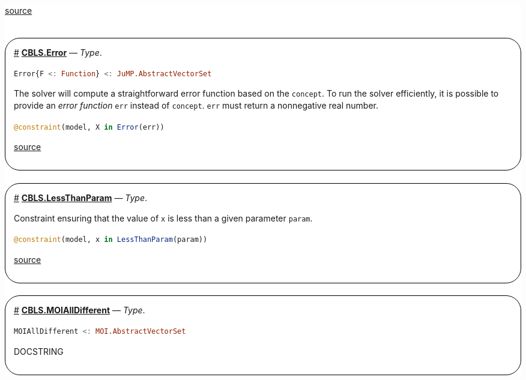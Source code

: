 
[source](https://github.com/JuliaConstraints/CBLS.jl/blob/v0.1.13/src/constraints.jl#L201-L207)

</div>
<br>
<div style='border-width:1px; border-style:solid; border-color:black; padding: 1em; border-radius: 25px;'>
<a id='CBLS.Error' href='#CBLS.Error'>#</a>&nbsp;<b><u>CBLS.Error</u></b> &mdash; <i>Type</i>.




```julia
Error{F <: Function} <: JuMP.AbstractVectorSet
```


The solver will compute a straightforward error function based on the `concept`. To run the solver efficiently, it is possible to provide an _error function_ `err` instead of `concept`. `err` must return a nonnegative real number.

```julia
@constraint(model, X in Error(err))
```



[source](https://github.com/JuliaConstraints/CBLS.jl/blob/v0.1.13/src/constraints.jl#L58-L66)

</div>
<br>
<div style='border-width:1px; border-style:solid; border-color:black; padding: 1em; border-radius: 25px;'>
<a id='CBLS.LessThanParam' href='#CBLS.LessThanParam'>#</a>&nbsp;<b><u>CBLS.LessThanParam</u></b> &mdash; <i>Type</i>.




Constraint ensuring that the value of `x` is less than a given parameter `param`.

```julia
@constraint(model, x in LessThanParam(param))
```



[source](https://github.com/JuliaConstraints/CBLS.jl/blob/v0.1.13/src/constraints.jl#L432-L438)

</div>
<br>
<div style='border-width:1px; border-style:solid; border-color:black; padding: 1em; border-radius: 25px;'>
<a id='CBLS.MOIAllDifferent' href='#CBLS.MOIAllDifferent'>#</a>&nbsp;<b><u>CBLS.MOIAllDifferent</u></b> &mdash; <i>Type</i>.




```julia
MOIAllDifferent <: MOI.AbstractVectorSet
```


DOCSTRING
